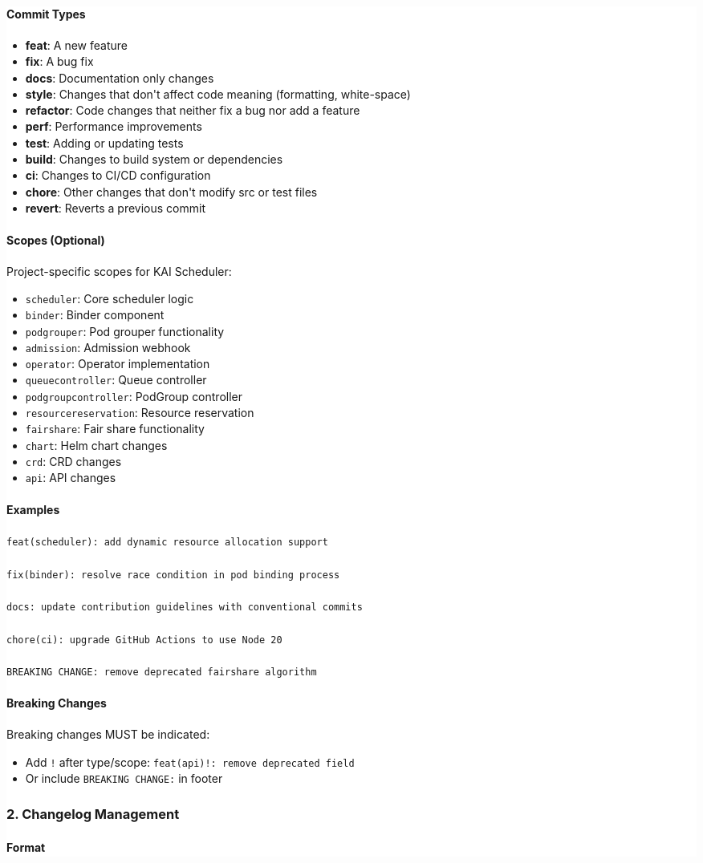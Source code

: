 #### Commit Types

- **feat**: A new feature
- **fix**: A bug fix
- **docs**: Documentation only changes
- **style**: Changes that don't affect code meaning (formatting, white-space)
- **refactor**: Code changes that neither fix a bug nor add a feature
- **perf**: Performance improvements
- **test**: Adding or updating tests
- **build**: Changes to build system or dependencies
- **ci**: Changes to CI/CD configuration
- **chore**: Other changes that don't modify src or test files
- **revert**: Reverts a previous commit

#### Scopes (Optional)

Project-specific scopes for KAI Scheduler:
- `scheduler`: Core scheduler logic
- `binder`: Binder component
- `podgrouper`: Pod grouper functionality
- `admission`: Admission webhook
- `operator`: Operator implementation
- `queuecontroller`: Queue controller
- `podgroupcontroller`: PodGroup controller
- `resourcereservation`: Resource reservation
- `fairshare`: Fair share functionality
- `chart`: Helm chart changes
- `crd`: CRD changes
- `api`: API changes

#### Examples

```
feat(scheduler): add dynamic resource allocation support

fix(binder): resolve race condition in pod binding process

docs: update contribution guidelines with conventional commits

chore(ci): upgrade GitHub Actions to use Node 20

BREAKING CHANGE: remove deprecated fairshare algorithm
```

#### Breaking Changes

Breaking changes MUST be indicated:
- Add `!` after type/scope: `feat(api)!: remove deprecated field`
- Or include `BREAKING CHANGE:` in footer

### 2. Changelog Management

#### Format
